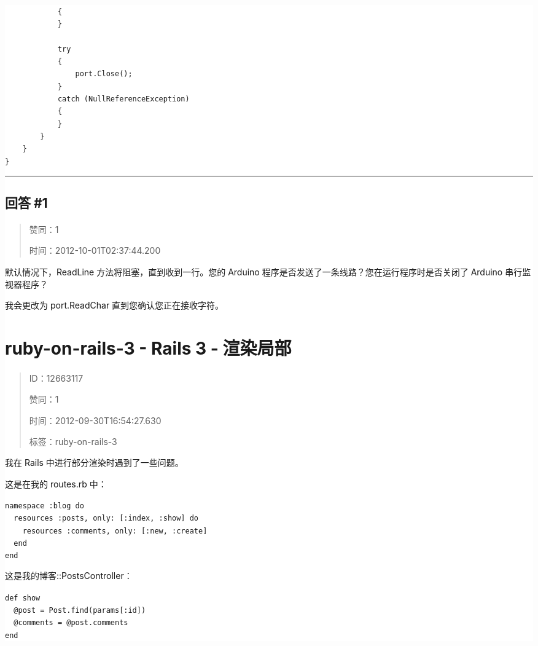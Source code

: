 ```
            {
            }

            try
            {
                port.Close();
            }
            catch (NullReferenceException)
            {
            }
        }
    }
} 
```

* * *

## 回答 #1

> 赞同：1
> 
> 时间：2012-10-01T02:37:44.200

默认情况下，ReadLine 方法将阻塞，直到收到一行。您的 Arduino 程序是否发送了一条线路？您在运行程序时是否关闭了 Arduino 串行监视器程序？

我会更改为 port.ReadChar 直到您确认您正在接收字符。

# ruby-on-rails-3 - Rails 3 - 渲染局部

> ID：12663117
> 
> 赞同：1
> 
> 时间：2012-09-30T16:54:27.630
> 
> 标签：ruby-on-rails-3

我在 Rails 中进行部分渲染时遇到了一些问题。

这是在我的 routes.rb 中：

```
namespace :blog do
  resources :posts, only: [:index, :show] do 
    resources :comments, only: [:new, :create]
  end
end 
```

这是我的博客::PostsController：

```
def show
  @post = Post.find(params[:id])
  @comments = @post.comments
end 
```
